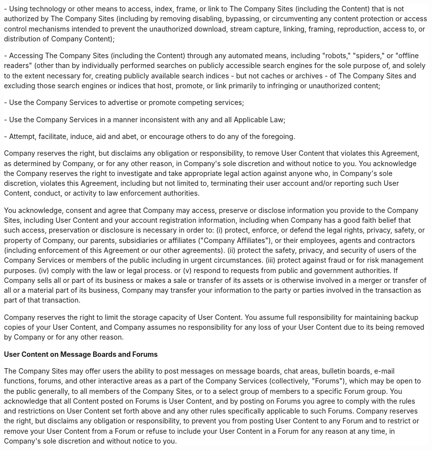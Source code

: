\- Using technology or other means to access, index, frame, or link to The Company Sites (including the Content) that is not authorized by The Company Sites (including by removing disabling, bypassing, or circumventing any content protection or access control mechanisms intended to prevent the unauthorized download, stream capture, linking, framing, reproduction, access to, or distribution of Company Content);

\- Accessing The Company Sites (including the Content) through any automated means, including "robots," "spiders," or "offline readers" (other than by individually performed searches on publicly accessible search engines for the sole purpose of, and solely to the extent necessary for, creating publicly available search indices - but not caches or archives - of The Company Sites and excluding those search engines or indices that host, promote, or link primarily to infringing or unauthorized content;

\- Use the Company Services to advertise or promote competing services;

\- Use the Company Services in a manner inconsistent with any and all Applicable Law;

\- Attempt, facilitate, induce, aid and abet, or encourage others to do any of the foregoing.

Company reserves the right, but disclaims any obligation or responsibility, to remove User Content that violates this Agreement, as determined by Company, or for any other reason, in Company's sole discretion and without notice to you. You acknowledge the Company reserves the right to investigate and take appropriate legal action against anyone who, in Company's sole discretion, violates this Agreement, including but not limited to, terminating their user account and/or reporting such User Content, conduct, or activity to law enforcement authorities.

You acknowledge, consent and agree that Company may access, preserve or disclose information you provide to the Company Sites, including User Content and your account registration information, including when Company has a good faith belief that such access, preservation or disclosure is necessary in order to: (i) protect, enforce, or defend the legal rights, privacy, safety, or property of Company, our parents, subsidiaries or affiliates ("Company Affiliates"), or their employees, agents and contractors (including enforcement of this Agreement or our other agreements). (ii) protect the safety, privacy, and security of users of the Company Services or members of the public including in urgent circumstances. (iii) protect against fraud or for risk management purposes. (iv) comply with the law or legal process. or (v) respond to requests from public and government authorities. If Company sells all or part of its business or makes a sale or transfer of its assets or is otherwise involved in a merger or transfer of all or a material part of its business, Company may transfer your information to the party or parties involved in the transaction as part of that transaction.

Company reserves the right to limit the storage capacity of User Content. You assume full responsibility for maintaining backup copies of your User Content, and Company assumes no responsibility for any loss of your User Content due to its being removed by Company or for any other reason.

**User Content on Message Boards and Forums**

The Company Sites may offer users the ability to post messages on message boards, chat areas, bulletin boards, e-mail functions, forums, and other interactive areas as a part of the Company Services (collectively, "Forums"), which may be open to the public generally, to all members of the Company Sites, or to a select group of members to a specific Forum group. You acknowledge that all Content posted on Forums is User Content, and by posting on Forums you agree to comply with the rules and restrictions on User Content set forth above and any other rules specifically applicable to such Forums. Company reserves the right, but disclaims any obligation or responsibility, to prevent you from posting User Content to any Forum and to restrict or remove your User Content from a Forum or refuse to include your User Content in a Forum for any reason at any time, in Company's sole discretion and without notice to you.
